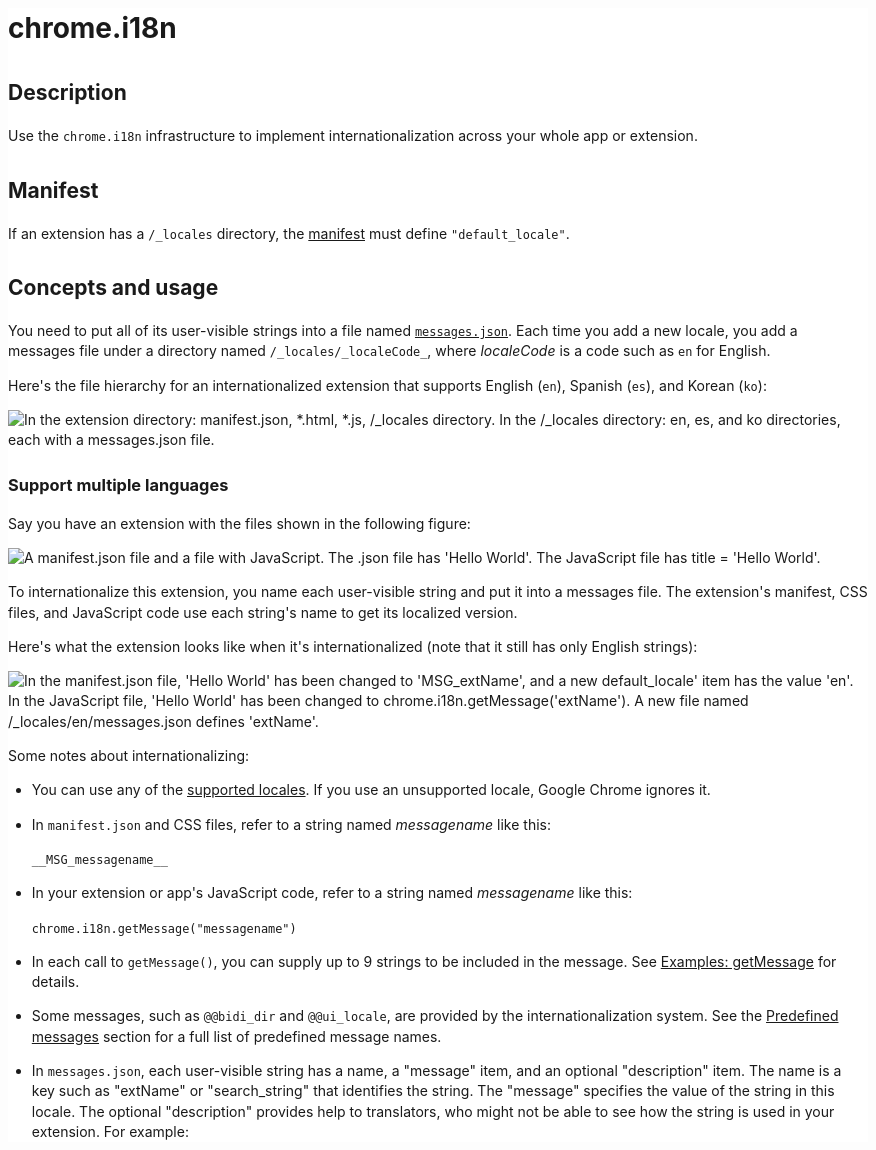 # chrome.i18n

## Description

Use the `chrome.i18n` infrastructure to implement internationalization across your whole app or extension.

## Manifest

If an extension has a `/_locales` directory, the [manifest](/docs/extensions/reference/manifest) must define `"default_locale"`.

## Concepts and usage

You need to put all of its user-visible strings into a file named [`messages.json`](/docs/extensions/how-to/ui/localization-message-formats). Each time you add a new locale, you add a messages file under a directory named `/_locales/_localeCode_`, where *localeCode* is a code such as `en` for English.

Here's the file hierarchy for an internationalized extension that supports English (`en`), Spanish (`es`), and Korean (`ko`):

![In the extension directory: manifest.json, *.html, *.js, /_locales directory. In the /_locales directory: en, es, and ko directories, each with a messages.json file.](/static/docs/extensions/mv2/reference/i18n/images/i18n-hierarchy.gif)

### Support multiple languages

Say you have an extension with the files shown in the following figure:

![A manifest.json file and a file with JavaScript. The .json file has 'Hello World'. The JavaScript file has title = 'Hello World'.](/static/docs/extensions/mv2/reference/i18n/images/i18n-before.gif)

To internationalize this extension, you name each user-visible string and put it into a messages file. The extension's manifest, CSS files, and JavaScript code use each string's name to get its localized version.

Here's what the extension looks like when it's internationalized (note that it still has only English strings):

![In the manifest.json file, 'Hello World' has been changed to '__MSG_extName__', and a new default_locale' item has the value 'en'. In the JavaScript file, 'Hello World' has been changed to chrome.i18n.getMessage('extName'). A new file named /_locales/en/messages.json defines 'extName'.](/static/docs/extensions/mv2/reference/i18n/images/i18n-after-1.gif)

Some notes about internationalizing:

- You can use any of the [supported locales](#locales). If you use an unsupported locale, Google Chrome ignores it.
- In `manifest.json` and CSS files, refer to a string named *messagename* like this:
  
  ```
  __MSG_messagename__
  ```
- In your extension or app's JavaScript code, refer to a string named *messagename* like this:
  
  ```
  chrome.i18n.getMessage("messagename")
  ```
- In each call to `getMessage()`, you can supply up to 9 strings to be included in the message. See [Examples: getMessage](#getmessage) for details.
- Some messages, such as `@@bidi_dir` and `@@ui_locale`, are provided by the internationalization system. See the [Predefined messages](#overview-predefined) section for a full list of predefined message names.
- In `messages.json`, each user-visible string has a name, a "message" item, and an optional "description" item. The name is a key such as "extName" or "search\_string" that identifies the string. The "message" specifies the value of the string in this locale. The optional "description" provides help to translators, who might not be able to see how the string is used in your extension. For example:
  